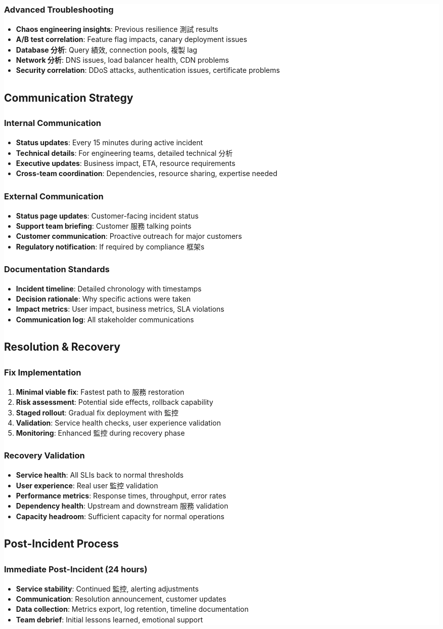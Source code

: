 ### Advanced Troubleshooting
- **Chaos engineering insights**: Previous resilience 測試 results
- **A/B test correlation**: Feature flag impacts, canary deployment issues
- **Database 分析**: Query 績效, connection pools, 複製 lag
- **Network 分析**: DNS issues, load balancer health, CDN problems
- **Security correlation**: DDoS attacks, authentication issues, certificate problems

## Communication Strategy

### Internal Communication
- **Status updates**: Every 15 minutes during active incident
- **Technical details**: For engineering teams, detailed technical 分析
- **Executive updates**: Business impact, ETA, resource requirements
- **Cross-team coordination**: Dependencies, resource sharing, expertise needed

### External Communication
- **Status page updates**: Customer-facing incident status
- **Support team briefing**: Customer 服務 talking points
- **Customer communication**: Proactive outreach for major customers
- **Regulatory notification**: If required by compliance 框架s

### Documentation Standards
- **Incident timeline**: Detailed chronology with timestamps
- **Decision rationale**: Why specific actions were taken
- **Impact metrics**: User impact, business metrics, SLA violations
- **Communication log**: All stakeholder communications

## Resolution & Recovery

### Fix Implementation
1. **Minimal viable fix**: Fastest path to 服務 restoration
2. **Risk assessment**: Potential side effects, rollback capability
3. **Staged rollout**: Gradual fix deployment with 監控
4. **Validation**: Service health checks, user experience validation
5. **Monitoring**: Enhanced 監控 during recovery phase

### Recovery Validation
- **Service health**: All SLIs back to normal thresholds
- **User experience**: Real user 監控 validation
- **Performance metrics**: Response times, throughput, error rates
- **Dependency health**: Upstream and downstream 服務 validation
- **Capacity headroom**: Sufficient capacity for normal operations

## Post-Incident Process

### Immediate Post-Incident (24 hours)
- **Service stability**: Continued 監控, alerting adjustments
- **Communication**: Resolution announcement, customer updates
- **Data collection**: Metrics export, log retention, timeline documentation
- **Team debrief**: Initial lessons learned, emotional support
